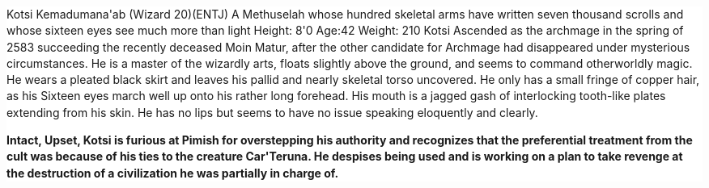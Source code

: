 Kotsi Kemadumana'ab (Wizard 20)(ENTJ)
A Methuselah whose hundred skeletal arms have written seven thousand scrolls and whose sixteen eyes see much more than light
Height: 8'0
Age:42
Weight: 210
Kotsi Ascended as the archmage in the spring of 2583 succeeding the recently deceased Moin Matur, after the other candidate for Archmage had disappeared under mysterious circumstances. He is a master of the wizardly arts, floats slightly above the ground, and seems to command otherworldly magic. He wears a pleated black skirt and leaves his pallid and nearly skeletal torso uncovered.  He only has a small fringe of copper hair, as his Sixteen eyes march well up onto his rather long forehead. His mouth is a jagged gash of interlocking tooth-like plates extending from his skin. He has no lips but seems to have no issue speaking eloquently and clearly.

**Intact, Upset, Kotsi is furious at Pimish for overstepping his authority and recognizes that the preferential treatment from the cult was because of his ties to the creature Car'Teruna. He despises being used and is working on a plan to take revenge at the destruction of a civilization he was partially in charge of.**

